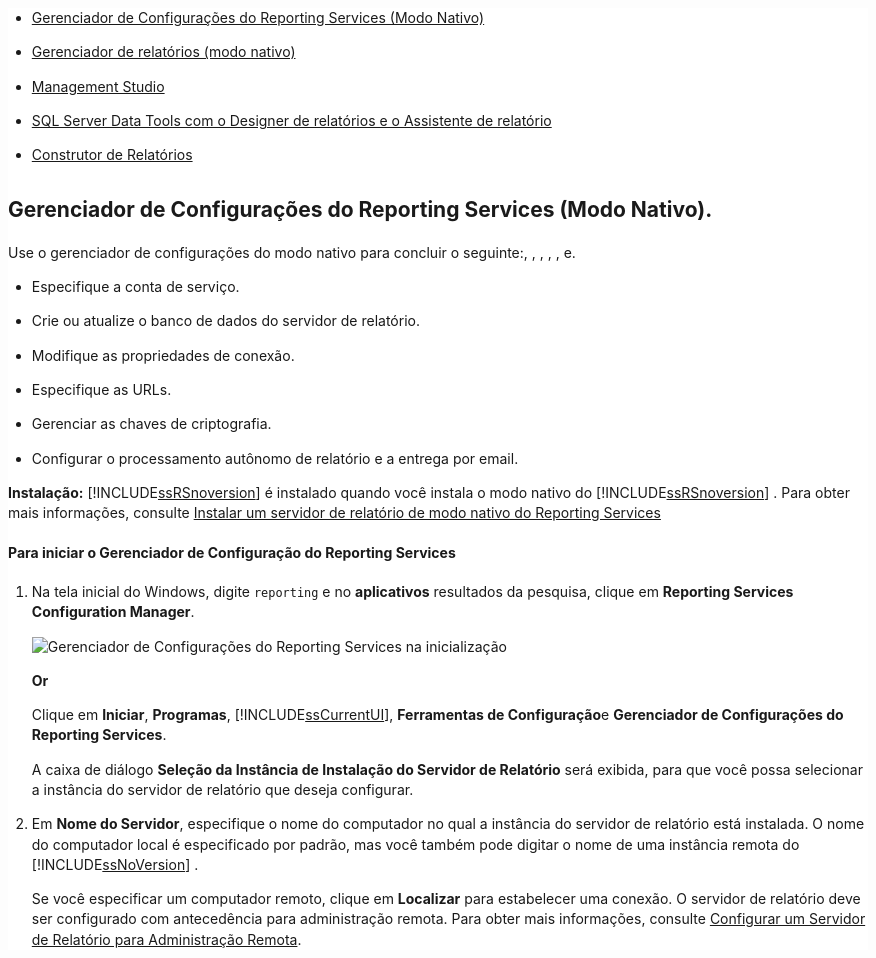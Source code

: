 -   [Gerenciador de Configurações do Reporting Services (Modo Nativo)](#bkmk_configuration_manager)  
  
-   [Gerenciador de relatórios (modo nativo)](#bkmk_report_manager)  
  
-   [Management Studio](#bkmk_managements_studio)  
  
-   [SQL Server Data Tools com o Designer de relatórios e o Assistente de relatório](#bkmk_ssdt)  
  
-   [Construtor de Relatórios](#bkmk_report_builder)  
  
##  <a name="bkmk_configuration_manager"></a> Gerenciador de Configurações do Reporting Services (Modo Nativo).  
 Use o gerenciador de configurações do modo nativo para concluir o seguinte:, , , , , e.  
  
-   Especifique a conta de serviço.  
  
-   Crie ou atualize o banco de dados do servidor de relatório.  
  
-   Modifique as propriedades de conexão.  
  
-   Especifique as URLs.  
  
-   Gerenciar as chaves de criptografia.  
  
-   Configurar o processamento autônomo de relatório e a entrega por email.  
  
 **Instalação:** [!INCLUDE[ssRSnoversion](../../../includes/ssrsnoversion-md.md)] é instalado quando você instala o modo nativo do [!INCLUDE[ssRSnoversion](../../../includes/ssrsnoversion-md.md)] . Para obter mais informações, consulte [Instalar um servidor de relatório de modo nativo do Reporting Services](../install-windows/install-reporting-services-native-mode-report-server.md)  
  
#### <a name="to-start-the-reporting-services-configuration-manager"></a>Para iniciar o Gerenciador de Configuração do Reporting Services  
  
1.  Na tela inicial do Windows, digite `reporting` e no **aplicativos** resultados da pesquisa, clique em **Reporting Services Configuration Manager**.  
  
     ![Gerenciador de Configurações do Reporting Services na inicialização](../media/bi-ssrs-configmanager-win8-startscreen.gif "Gerenciador de Configurações do Reporting Services na inicialização")  
  
     **Or**  
  
     Clique em **Iniciar**, **Programas**, [!INCLUDE[ssCurrentUI](../../../includes/sscurrentui-md.md)], **Ferramentas de Configuração**e **Gerenciador de Configurações do Reporting Services**.  
  
     A caixa de diálogo **Seleção da Instância de Instalação do Servidor de Relatório** será exibida, para que você possa selecionar a instância do servidor de relatório que deseja configurar.  
  
2.  Em **Nome do Servidor**, especifique o nome do computador no qual a instância do servidor de relatório está instalada. O nome do computador local é especificado por padrão, mas você também pode digitar o nome de uma instância remota do [!INCLUDE[ssNoVersion](../../../includes/ssnoversion-md.md)] .  
  
     Se você especificar um computador remoto, clique em **Localizar** para estabelecer uma conexão. O servidor de relatório deve ser configurado com antecedência para administração remota. Para obter mais informações, consulte [Configurar um Servidor de Relatório para Administração Remota](../report-server/configure-a-report-server-for-remote-administration.md).  
  